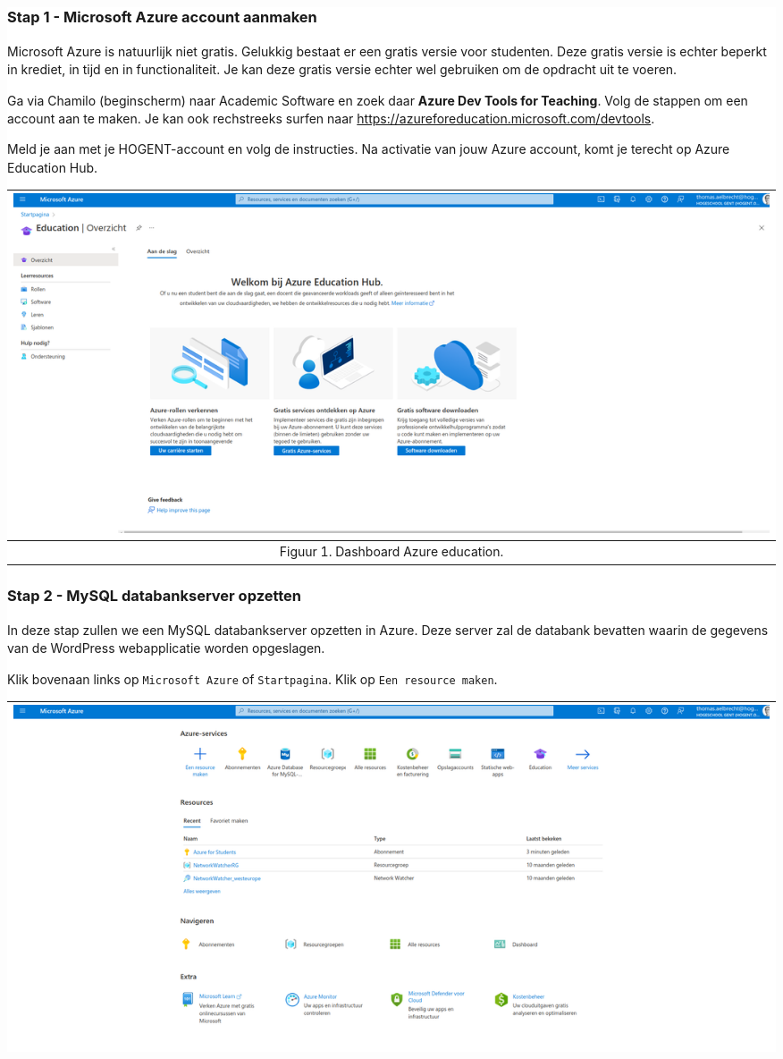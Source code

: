 ### Stap 1 - Microsoft Azure account aanmaken

Microsoft Azure is natuurlijk niet gratis. Gelukkig bestaat er een gratis versie voor studenten. Deze gratis versie is echter beperkt in krediet, in tijd en in functionaliteit. Je kan deze gratis versie echter wel gebruiken om de opdracht uit te voeren.

Ga via Chamilo (beginscherm) naar Academic Software en zoek daar **Azure Dev Tools for Teaching**. Volg de stappen om een account aan te maken. Je kan ook rechstreeks surfen naar <https://azureforeducation.microsoft.com/devtools>.

Meld je aan met je HOGENT-account en volg de instructies. Na activatie van jouw Azure account, komt je terecht op Azure Education Hub.

| ![Dashboard Azure education](./img/wordpress/2-azure-education-hub.png) |
| :---------------------------------------------------------------------: |
|                  Figuur 1. Dashboard Azure education.                   |

### Stap 2 - MySQL databankserver opzetten

In deze stap zullen we een MySQL databankserver opzetten in Azure. Deze server zal de databank bevatten waarin de gegevens van de WordPress webapplicatie worden opgeslagen.

Klik bovenaan links op `Microsoft Azure` of `Startpagina`. Klik op `Een resource maken`.

| ![Azure portal home](img/wordpress/3-azure-portal-home.png) |
| :---------------------------------------------------------: |